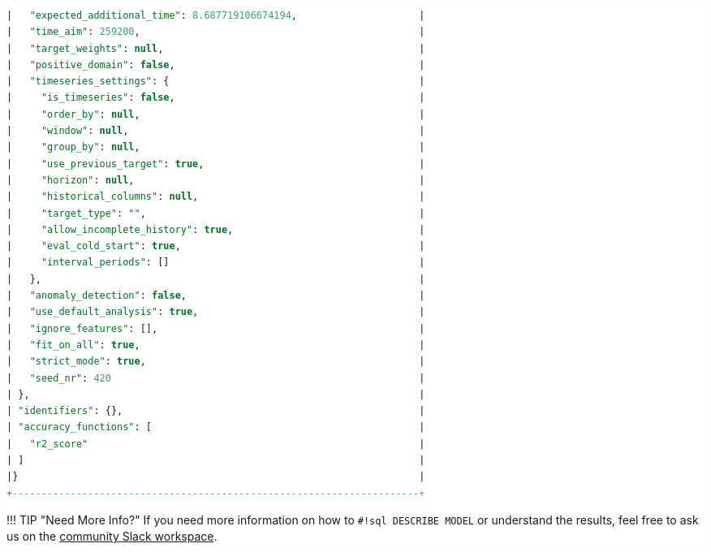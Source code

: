 ```sql
|   "expected_additional_time": 8.687719106674194,                     |
|   "time_aim": 259200,                                                |
|   "target_weights": null,                                            |
|   "positive_domain": false,                                          |
|   "timeseries_settings": {                                           |
|     "is_timeseries": false,                                          |
|     "order_by": null,                                                |
|     "window": null,                                                  |
|     "group_by": null,                                                |
|     "use_previous_target": true,                                     |
|     "horizon": null,                                                 |
|     "historical_columns": null,                                      |
|     "target_type": "",                                               |
|     "allow_incomplete_history": true,                                |
|     "eval_cold_start": true,                                         |
|     "interval_periods": []                                           |
|   },                                                                 |
|   "anomaly_detection": false,                                        |
|   "use_default_analysis": true,                                      |
|   "ignore_features": [],                                             |
|   "fit_on_all": true,                                                |
|   "strict_mode": true,                                               |
|   "seed_nr": 420                                                     |
| },                                                                   |
| "identifiers": {},                                                   |
| "accuracy_functions": [                                              |
|   "r2_score"                                                         |
| ]                                                                    |
|}                                                                     |
+----------------------------------------------------------------------+
```

!!! TIP "Need More Info?"
    If you need more information on how to `#!sql DESCRIBE MODEL` or understand the results, feel free to ask us on the [community Slack workspace](https://join.slack.com/t/mindsdbcommunity/shared_invite/zt-o8mrmx3l-5ai~5H66s6wlxFfBMVI6wQ).
